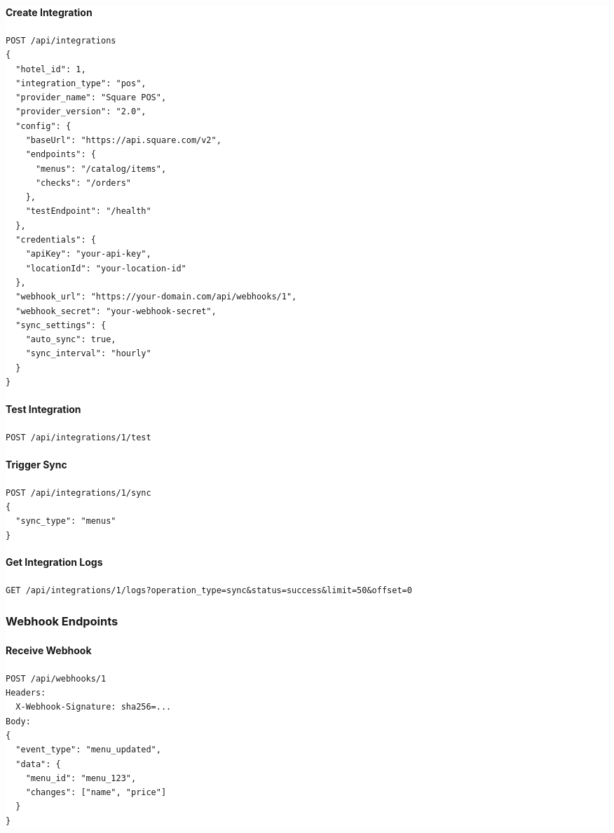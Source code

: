 #### Create Integration
```
POST /api/integrations
{
  "hotel_id": 1,
  "integration_type": "pos",
  "provider_name": "Square POS",
  "provider_version": "2.0",
  "config": {
    "baseUrl": "https://api.square.com/v2",
    "endpoints": {
      "menus": "/catalog/items",
      "checks": "/orders"
    },
    "testEndpoint": "/health"
  },
  "credentials": {
    "apiKey": "your-api-key",
    "locationId": "your-location-id"
  },
  "webhook_url": "https://your-domain.com/api/webhooks/1",
  "webhook_secret": "your-webhook-secret",
  "sync_settings": {
    "auto_sync": true,
    "sync_interval": "hourly"
  }
}
```

#### Test Integration
```
POST /api/integrations/1/test
```

#### Trigger Sync
```
POST /api/integrations/1/sync
{
  "sync_type": "menus"
}
```

#### Get Integration Logs
```
GET /api/integrations/1/logs?operation_type=sync&status=success&limit=50&offset=0
```

### Webhook Endpoints

#### Receive Webhook
```
POST /api/webhooks/1
Headers:
  X-Webhook-Signature: sha256=...
Body:
{
  "event_type": "menu_updated",
  "data": {
    "menu_id": "menu_123",
    "changes": ["name", "price"]
  }
}
```
